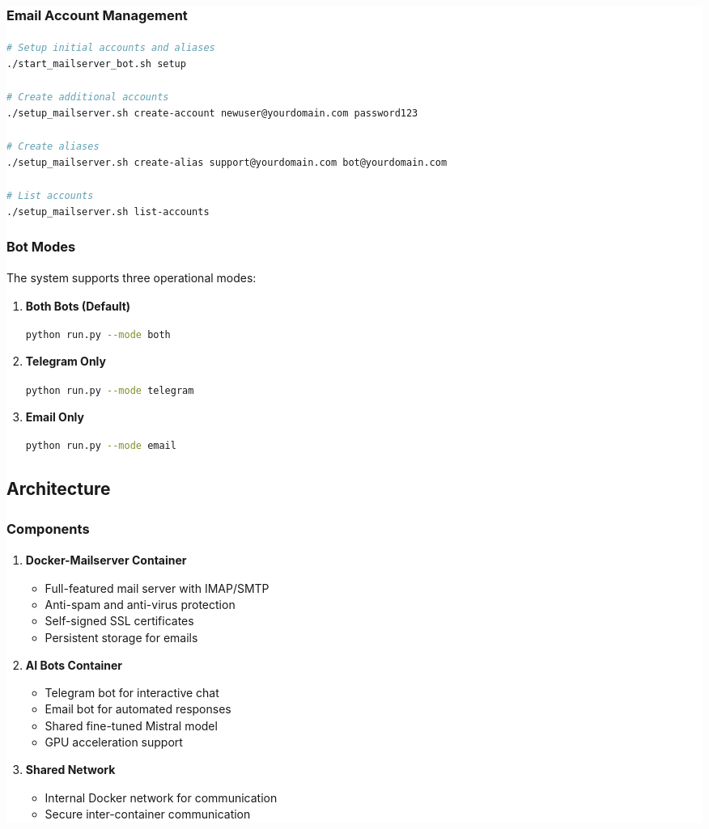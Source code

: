 ### Email Account Management

```bash
# Setup initial accounts and aliases
./start_mailserver_bot.sh setup

# Create additional accounts
./setup_mailserver.sh create-account newuser@yourdomain.com password123

# Create aliases
./setup_mailserver.sh create-alias support@yourdomain.com bot@yourdomain.com

# List accounts
./setup_mailserver.sh list-accounts
```

### Bot Modes

The system supports three operational modes:

1. **Both Bots (Default)**
   ```bash
   python run.py --mode both
   ```

2. **Telegram Only**
   ```bash
   python run.py --mode telegram
   ```

3. **Email Only**
   ```bash
   python run.py --mode email
   ```

## Architecture

### Components

1. **Docker-Mailserver Container**
   - Full-featured mail server with IMAP/SMTP
   - Anti-spam and anti-virus protection
   - Self-signed SSL certificates
   - Persistent storage for emails

2. **AI Bots Container**
   - Telegram bot for interactive chat
   - Email bot for automated responses
   - Shared fine-tuned Mistral model
   - GPU acceleration support

3. **Shared Network**
   - Internal Docker network for communication
   - Secure inter-container communication
